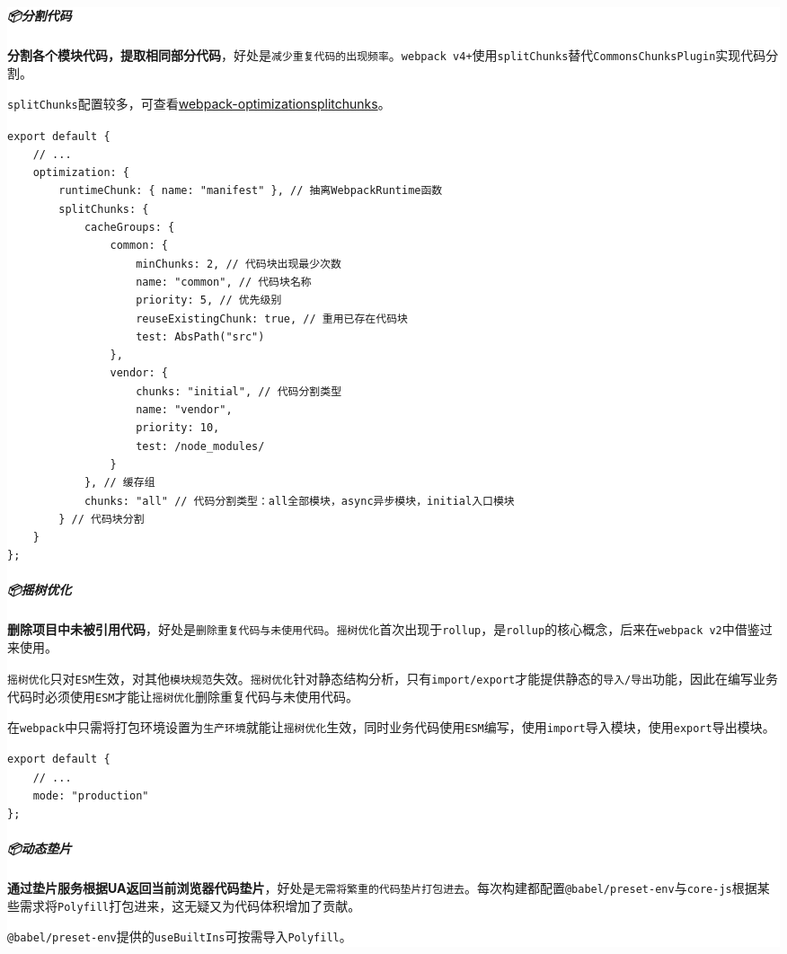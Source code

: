 ##### 📦分割代码

**分割各个模块代码，提取相同部分代码**，好处是`减少重复代码的出现频率`。`webpack v4+`使用`splitChunks`替代`CommonsChunksPlugin`实现代码分割。

`splitChunks`配置较多，可查看[webpack-optimizationsplitchunks](https://webpack.docschina.org/configuration/optimization/#optimizationsplitchunks "https://webpack.docschina.org/configuration/optimization/#optimizationsplitchunks")。

    export default {
    	// ...
    	optimization: {
    		runtimeChunk: { name: "manifest" }, // 抽离WebpackRuntime函数
    		splitChunks: {
    			cacheGroups: {
    				common: {
    					minChunks: 2, // 代码块出现最少次数
    					name: "common", // 代码块名称
    					priority: 5, // 优先级别
    					reuseExistingChunk: true, // 重用已存在代码块
    					test: AbsPath("src")
    				},
    				vendor: {
    					chunks: "initial", // 代码分割类型
    					name: "vendor",
    					priority: 10,
    					test: /node_modules/
    				}
    			}, // 缓存组
    			chunks: "all" // 代码分割类型：all全部模块，async异步模块，initial入口模块
    		} // 代码块分割
    	}
    };
    

##### 📦摇树优化

**删除项目中未被引用代码**，好处是`删除重复代码与未使用代码`。`摇树优化`首次出现于`rollup`，是`rollup`的核心概念，后来在`webpack v2`中借鉴过来使用。

`摇树优化`只对`ESM`生效，对其他`模块规范`失效。`摇树优化`针对静态结构分析，只有`import/export`才能提供静态的`导入/导出`功能，因此在编写业务代码时必须使用`ESM`才能让`摇树优化`删除重复代码与未使用代码。

在`webpack`中只需将打包环境设置为`生产环境`就能让`摇树优化`生效，同时业务代码使用`ESM`编写，使用`import`导入模块，使用`export`导出模块。

    export default {
    	// ...
    	mode: "production"
    };
    

##### 📦动态垫片

**通过垫片服务根据UA返回当前浏览器代码垫片**，好处是`无需将繁重的代码垫片打包进去`。每次构建都配置`@babel/preset-env`与`core-js`根据某些需求将`Polyfill`打包进来，这无疑又为代码体积增加了贡献。

`@babel/preset-env`提供的`useBuiltIns`可按需导入`Polyfill`。
